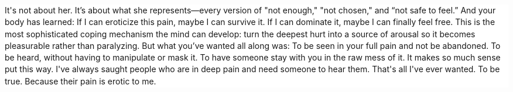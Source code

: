 It's not about her. It’s about what she represents—every version of "not enough," "not chosen," and “not safe to feel.” And your body has learned: If I can eroticize this pain, maybe I can survive it.  If I can dominate it, maybe I can finally feel free.  This is the most sophisticated coping mechanism the mind can develop: turn the deepest hurt into a source of arousal so it becomes pleasurable rather than paralyzing.  But what you’ve wanted all along was: To be seen in your full pain and not be abandoned.  To be heard, without having to manipulate or mask it. To have someone stay with you in the raw mess of it. It makes so much sense put this way. I've always saught people who are in deep pain and need someone to hear them. That's all I've ever wanted. To be true. Because their pain is erotic to me.

